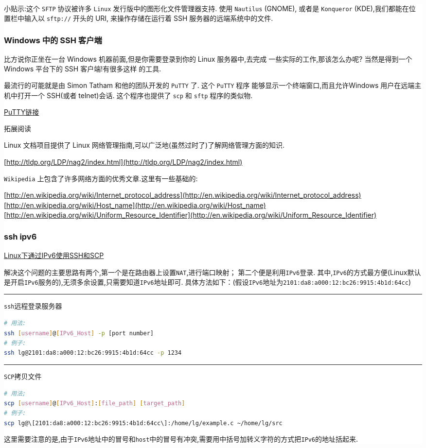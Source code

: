 小贴示:这个 `SFTP` 协议被许多 `Linux` 发行版中的图形化文件管理器支持.
使用 `Nautilus` (GNOME), 或者是 `Konqueror` (KDE),我们都能在位置栏中输入以 `sftp://` 开头的 URI, 来操作存储在运行着 SSH 服务器的远端系统中的文件.

### Windows 中的 SSH 客户端

比方说你正坐在一台 Windows 机器前面,但是你需要登录到你的 Linux 服务器中,去完成 一些实际的工作,那该怎么办呢?
当然是得到一个 Windows 平台下的 SSH 客户端!有很多这样 的工具.

最流行的可能就是由 Simon Tatham 和他的团队开发的 `PuTTY` 了.
这个 `PuTTY` 程序 能够显示一个终端窗口,而且允许Windows 用户在远端主机中打开一个 SSH(或者 telnet)会话.
这个程序也提供了 `scp` 和 `sftp` 程序的类似物.

[PuTTY链接](http://www.chiark.greenend.org.uk/~sgtatham/putty/)

拓展阅读

Linux 文档项目提供了 Linux 网络管理指南,可以广泛地(虽然过时了)了解网络管理方面的知识.

[http://tldp.org/LDP/nag2/index.html](http://tldp.org/LDP/nag2/index.html)

`Wikipedia` 上包含了许多网络方面的优秀文章.这里有一些基础的:

[http://en.wikipedia.org/wiki/Internet_protocol_address](http://en.wikipedia.org/wiki/Internet_protocol_address)
[http://en.wikipedia.org/wiki/Host_name](http://en.wikipedia.org/wiki/Host_name)
[http://en.wikipedia.org/wiki/Uniform_Resource_Identifier](http://en.wikipedia.org/wiki/Uniform_Resource_Identifier)

### ssh ipv6

[Linux下通过IPv6使用SSH和SCP](http://beanocean.github.io/tech/2014/10/17/scp_ipv6/)

解决这个问题的主要思路有两个,第一个是在路由器上设置`NAT`,进行端口映射；
第二个便是利用`IPv6`登录. 其中,`IPv6`的方式最方便(Linux默认是开启`IPv6`服务的),无须多余设置,只需要知道`IPv6`地址即可. 
具体方法如下：(假设`IPv6`地址为`2101:da8:a000:12:bc26:9915:4b1d:64cc`)

***
`ssh`远程登录服务器

```bash
# 用法:
ssh [username]@[IPv6_Host] -p [port number]
# 例子:
ssh lg@2101:da8:a000:12:bc26:9915:4b1d:64cc -p 1234
```

***
`SCP`拷贝文件

```bash
# 用法;
scp [username]@[IPv6_Host]:[file_path] [target_path]
# 例子:
scp lg@\[2101:da8:a000:12:bc26:9915:4b1d:64cc\]:/home/lg/example.c ~/home/lg/src
```

这里需要注意的是,由于`IPv6`地址中的冒号和`host`中的冒号有冲突,需要用中括号加转义字符的方式把`IPv6`的地址括起来. 
